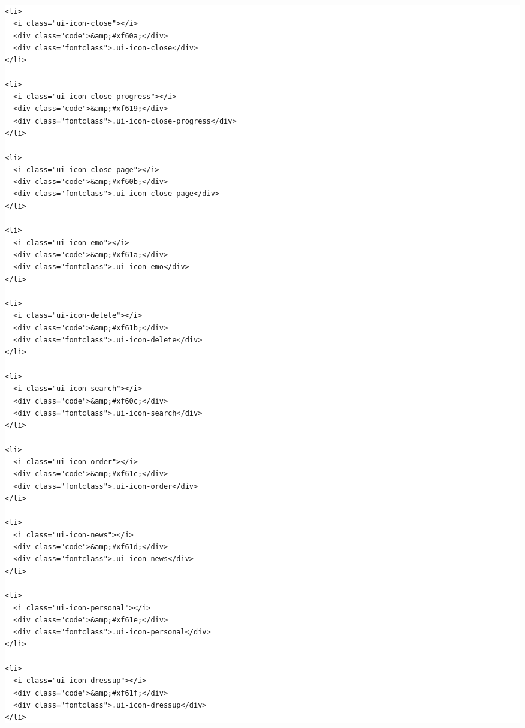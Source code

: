     <li>
      <i class="ui-icon-close"></i>
      <div class="code">&amp;#xf60a;</div>
      <div class="fontclass">.ui-icon-close</div>
    </li>

    <li>
      <i class="ui-icon-close-progress"></i>
      <div class="code">&amp;#xf619;</div>
      <div class="fontclass">.ui-icon-close-progress</div>
    </li>

    <li>
      <i class="ui-icon-close-page"></i>
      <div class="code">&amp;#xf60b;</div>
      <div class="fontclass">.ui-icon-close-page</div>
    </li>

    <li>
      <i class="ui-icon-emo"></i>
      <div class="code">&amp;#xf61a;</div>
      <div class="fontclass">.ui-icon-emo</div>
    </li>

    <li>
      <i class="ui-icon-delete"></i>
      <div class="code">&amp;#xf61b;</div>
      <div class="fontclass">.ui-icon-delete</div>
    </li>

    <li>
      <i class="ui-icon-search"></i>
      <div class="code">&amp;#xf60c;</div>
      <div class="fontclass">.ui-icon-search</div>
    </li>

    <li>
      <i class="ui-icon-order"></i>
      <div class="code">&amp;#xf61c;</div>
      <div class="fontclass">.ui-icon-order</div>
    </li>

    <li>
      <i class="ui-icon-news"></i>
      <div class="code">&amp;#xf61d;</div>
      <div class="fontclass">.ui-icon-news</div>
    </li>

    <li>
      <i class="ui-icon-personal"></i>
      <div class="code">&amp;#xf61e;</div>
      <div class="fontclass">.ui-icon-personal</div>
    </li>

    <li>
      <i class="ui-icon-dressup"></i>
      <div class="code">&amp;#xf61f;</div>
      <div class="fontclass">.ui-icon-dressup</div>
    </li>
